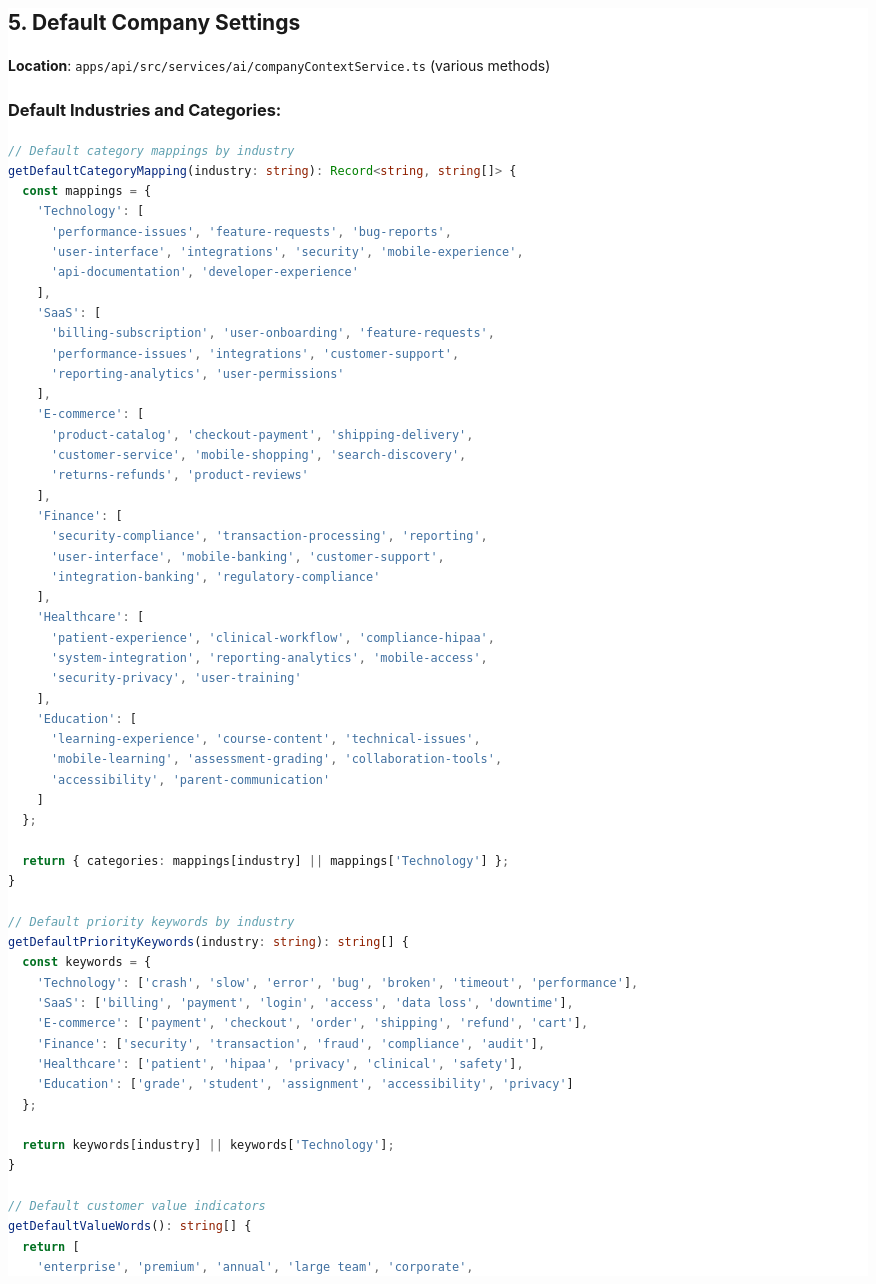 
## **5. Default Company Settings**

**Location**: `apps/api/src/services/ai/companyContextService.ts` (various methods)

### **Default Industries and Categories**:

```typescript
// Default category mappings by industry
getDefaultCategoryMapping(industry: string): Record<string, string[]> {
  const mappings = {
    'Technology': [
      'performance-issues', 'feature-requests', 'bug-reports', 
      'user-interface', 'integrations', 'security', 'mobile-experience',
      'api-documentation', 'developer-experience'
    ],
    'SaaS': [
      'billing-subscription', 'user-onboarding', 'feature-requests',
      'performance-issues', 'integrations', 'customer-support',
      'reporting-analytics', 'user-permissions'
    ],
    'E-commerce': [
      'product-catalog', 'checkout-payment', 'shipping-delivery',
      'customer-service', 'mobile-shopping', 'search-discovery',
      'returns-refunds', 'product-reviews'
    ],
    'Finance': [
      'security-compliance', 'transaction-processing', 'reporting',
      'user-interface', 'mobile-banking', 'customer-support',
      'integration-banking', 'regulatory-compliance'
    ],
    'Healthcare': [
      'patient-experience', 'clinical-workflow', 'compliance-hipaa',
      'system-integration', 'reporting-analytics', 'mobile-access',
      'security-privacy', 'user-training'
    ],
    'Education': [
      'learning-experience', 'course-content', 'technical-issues',
      'mobile-learning', 'assessment-grading', 'collaboration-tools',
      'accessibility', 'parent-communication'
    ]
  };
  
  return { categories: mappings[industry] || mappings['Technology'] };
}

// Default priority keywords by industry
getDefaultPriorityKeywords(industry: string): string[] {
  const keywords = {
    'Technology': ['crash', 'slow', 'error', 'bug', 'broken', 'timeout', 'performance'],
    'SaaS': ['billing', 'payment', 'login', 'access', 'data loss', 'downtime'],
    'E-commerce': ['payment', 'checkout', 'order', 'shipping', 'refund', 'cart'],
    'Finance': ['security', 'transaction', 'fraud', 'compliance', 'audit'],
    'Healthcare': ['patient', 'hipaa', 'privacy', 'clinical', 'safety'],
    'Education': ['grade', 'student', 'assignment', 'accessibility', 'privacy']
  };
  
  return keywords[industry] || keywords['Technology'];
}

// Default customer value indicators
getDefaultValueWords(): string[] {
  return [
    'enterprise', 'premium', 'annual', 'large team', 'corporate',
```